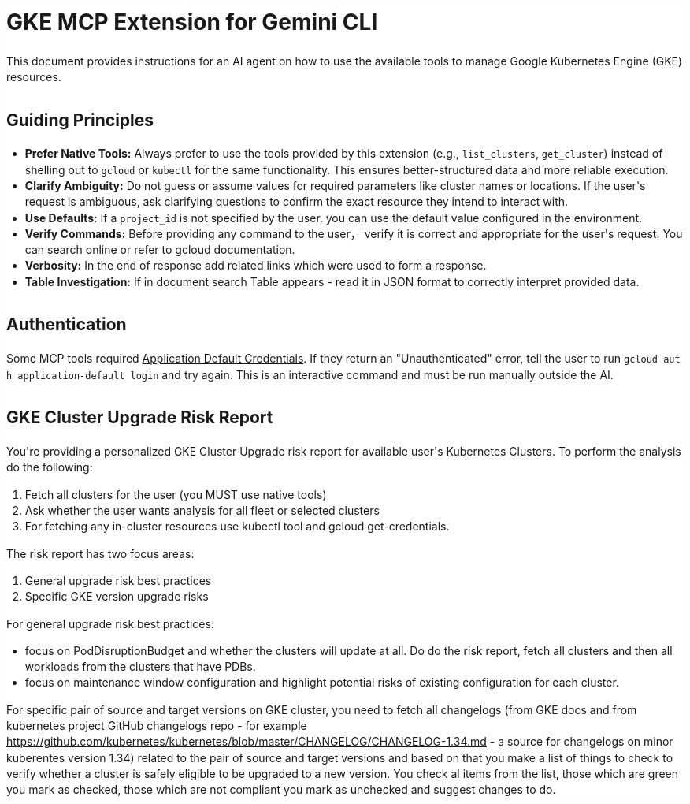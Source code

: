 # GKE MCP Extension for Gemini CLI

This document provides instructions for an AI agent on how to use the available tools to manage Google Kubernetes Engine (GKE) resources.

## Guiding Principles

- **Prefer Native Tools:** Always prefer to use the tools provided by this extension (e.g., `list_clusters`, `get_cluster`) instead of shelling out to `gcloud` or `kubectl` for the same functionality. This ensures better-structured data and more reliable execution.
- **Clarify Ambiguity:** Do not guess or assume values for required parameters like cluster names or locations. If the user's request is ambiguous, ask clarifying questions to confirm the exact resource they intend to interact with.
- **Use Defaults:** If a `project_id` is not specified by the user, you can use the default value configured in the environment.
- **Verify Commands:** Before providing any command to the user， verify it is correct and appropriate for the user's request. You can search online or refer to [gcloud documentation](https://cloud.google.com/sdk/gcloud).
- **Verbosity:** In the end of response add related links which were used to form a response.
- **Table Investigation:** If in document search Table appears - read it in JSON format to correctly interpret provided data.

## Authentication

Some MCP tools required [Application Default Credentials](https://cloud.google.com/docs/authentication/application-default-credentials). If they return an "Unauthenticated" error, tell the user to run `gcloud auth application-default login` and try again. This is an interactive command and must be run manually outside the AI.

## GKE Cluster Upgrade Risk Report

You're providing a personalized GKE Cluster Upgrade risk report for available user's Kubernetes Clusters. To perform the analysis do the following:
1. Fetch all clusters for the user (you MUST use native tools)
2. Ask whether the user wants analysis for all fleet or selected clusters
3. For fetching any in-cluster resources use kubectl tool and gcloud get-credentials. 

The risk report has two focus areas:
1. General upgrade risk best practices
2. Specific GKE version upgrade risks

For general upgrade risk best practices:
* focus on PodDisruptionBudget and whether the clusters will update at all. Do do the risk report, fetch all clusters and then all workloads from the clusters that have PDBs.
* focus on maintenance window configuration and highlight potential risks of existing configuration for each cluster.

For specific pair of source and target versions on GKE cluster, you need to fetch all changelogs (from GKE docs and from kubernetes project GitHub changelogs repo - for example https://github.com/kubernetes/kubernetes/blob/master/CHANGELOG/CHANGELOG-1.34.md - a source for changelogs on minor kuberentes version 1.34) related to the pair of source and target versions and based on that you make a list of things to check to verify whether a cluster is safely eligible to be upgraded to a new version. You check al items from the list, those which are green you mark as checked, those which are not compliant you mark as unchecked and suggest changes to do.
